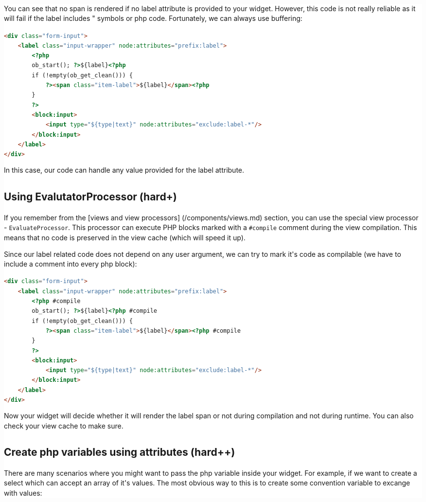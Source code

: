 You can see that no span is rendered if no label attribute is provided to your widget. However, this code is not really reliable as it will fail if the label includes " symbols or php code. Fortunately, we can always use buffering:

```html
<div class="form-input">
    <label class="input-wrapper" node:attributes="prefix:label">
        <?php
        ob_start(); ?>${label}<?php
        if (!empty(ob_get_clean())) {
            ?><span class="item-label">${label}</span><?php
        }
        ?>
        <block:input>
            <input type="${type|text}" node:attributes="exclude:label-*"/>
        </block:input>
    </label>
</div>
```

In this case, our code can handle any value provided for the label attribute.

## Using EvalutatorProcessor (hard+)
If you remember from the [views and view processors] (/components/views.md) section, you can use the special view processor - `EvaluateProcessor`. This processor can execute PHP blocks marked with a `#compile` comment during the view compilation. This means that no code is preserved in the view cache (which will speed it up).

Since our label related code does not depend on any user argument, we can try to mark it's code as compilable (we have to include a comment into every php block):

```html
<div class="form-input">
    <label class="input-wrapper" node:attributes="prefix:label">
        <?php #compile
        ob_start(); ?>${label}<?php #compile
        if (!empty(ob_get_clean())) {
            ?><span class="item-label">${label}</span><?php #compile
        }
        ?>
        <block:input>
            <input type="${type|text}" node:attributes="exclude:label-*"/>
        </block:input>
    </label>
</div>
```

Now your widget will decide whether it will render the label span or not during compilation and not during runtime. You can also check your view cache to make sure.

## Create php variables using attributes (hard++)
There are many scenarios where you might want to pass the php variable inside your widget. For example, if we want to create a select which can accept an array of it's values. The most obvious way to this is to create some convention variable to excange with values:
